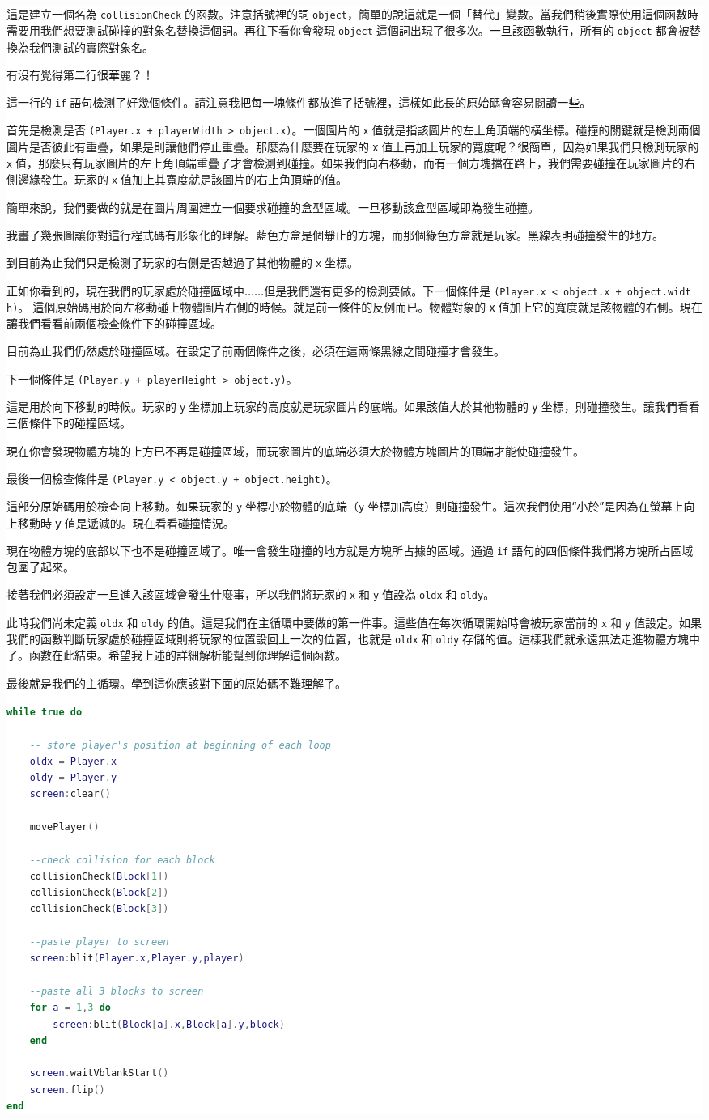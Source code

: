 這是建立一個名為 `collisionCheck` 的函數。注意括號裡的詞 `object`，簡單的說這就是一個「替代」變數。當我們稍後實際使用這個函數時需要用我們想要測試碰撞的對象名替換這個詞。再往下看你會發現 `object` 這個詞出現了很多次。一旦該函數執行，所有的 `object` 都會被替換為我們測試的實際對象名。

有沒有覺得第二行很華麗？！

這一行的 `if` 語句檢測了好幾個條件。請注意我把每一塊條件都放進了括號裡，這樣如此長的原始碼會容易閱讀一些。

首先是檢測是否 `(Player.x + playerWidth > object.x)`。一個圖片的 `x` 值就是指該圖片的左上角頂端的橫坐標。碰撞的關鍵就是檢測兩個圖片是否彼此有重疊，如果是則讓他們停止重疊。那麼為什麼要在玩家的 x 值上再加上玩家的寬度呢？很簡單，因為如果我們只檢測玩家的 `x` 值，那麼只有玩家圖片的左上角頂端重疊了才會檢測到碰撞。如果我們向右移動，而有一個方塊擋在路上，我們需要碰撞在玩家圖片的右側邊緣發生。玩家的 `x` 值加上其寬度就是該圖片的右上角頂端的值。

簡單來說，我們要做的就是在圖片周圍建立一個要求碰撞的盒型區域。一旦移動該盒型區域即為發生碰撞。

我畫了幾張圖讓你對這行程式碼有形象化的理解。藍色方盒是個靜止的方塊，而那個綠色方盒就是玩家。黑線表明碰撞發生的地方。

到目前為止我們只是檢測了玩家的右側是否越過了其他物體的 `x` 坐標。

正如你看到的，現在我們的玩家處於碰撞區域中……但是我們還有更多的檢測要做。下一個條件是 `(Player.x < object.x + object.width)`。
這個原始碼用於向左移動碰上物體圖片右側的時候。就是前一條件的反例而已。物體對象的 x 值加上它的寬度就是該物體的右側。現在讓我們看看前兩個檢查條件下的碰撞區域。

目前為止我們仍然處於碰撞區域。在設定了前兩個條件之後，必須在這兩條黑線之間碰撞才會發生。

下一個條件是 `(Player.y + playerHeight > object.y)`。

這是用於向下移動的時候。玩家的 `y` 坐標加上玩家的高度就是玩家圖片的底端。如果該值大於其他物體的 y 坐標，則碰撞發生。讓我們看看三個條件下的碰撞區域。

現在你會發現物體方塊的上方已不再是碰撞區域，而玩家圖片的底端必須大於物體方塊圖片的頂端才能使碰撞發生。

最後一個檢查條件是 `(Player.y < object.y + object.height)`。

這部分原始碼用於檢查向上移動。如果玩家的 `y` 坐標小於物體的底端（`y` 坐標加高度）則碰撞發生。這次我們使用“小於”是因為在螢幕上向上移動時 y 值是遞減的。現在看看碰撞情況。

現在物體方塊的底部以下也不是碰撞區域了。唯一會發生碰撞的地方就是方塊所占據的區域。通過 `if` 語句的四個條件我們將方塊所占區域包圍了起來。

接著我們必須設定一旦進入該區域會發生什麼事，所以我們將玩家的 `x` 和 `y` 值設為 `oldx` 和 `oldy`。

此時我們尚未定義 `oldx` 和 `oldy` 的值。這是我們在主循環中要做的第一件事。這些值在每次循環開始時會被玩家當前的 `x` 和 `y` 值設定。如果我們的函數判斷玩家處於碰撞區域則將玩家的位置設回上一次的位置，也就是 `oldx` 和 `oldy` 存儲的值。這樣我們就永遠無法走進物體方塊中了。函數在此結束。希望我上述的詳細解析能幫到你理解這個函數。

最後就是我們的主循環。學到這你應該對下面的原始碼不難理解了。

```lua
while true do

    -- store player's position at beginning of each loop
    oldx = Player.x
    oldy = Player.y
    screen:clear()

    movePlayer()

    --check collision for each block
    collisionCheck(Block[1])
    collisionCheck(Block[2])
    collisionCheck(Block[3])

    --paste player to screen
    screen:blit(Player.x,Player.y,player)

    --paste all 3 blocks to screen
    for a = 1,3 do
        screen:blit(Block[a].x,Block[a].y,block)
    end

    screen.waitVblankStart()
    screen.flip()
end
```
